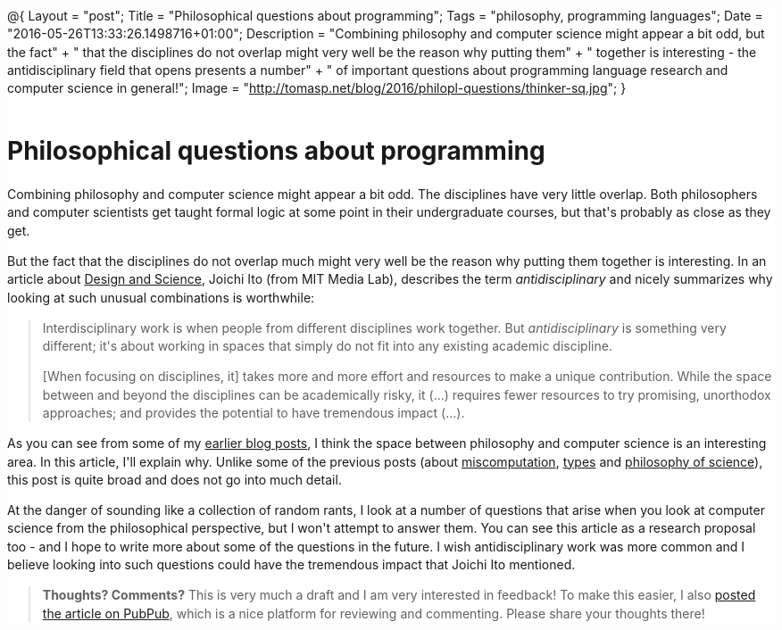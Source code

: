 @{
  Layout = "post";
  Title = "Philosophical questions about programming";
  Tags = "philosophy, programming languages";
  Date = "2016-05-26T13:33:26.1498716+01:00";
  Description = "Combining philosophy and computer science might appear a bit odd, but the fact" +
    " that the disciplines do not overlap might very well be the reason why putting them" +
    " together is interesting - the antidisciplinary field that opens presents a number" +
    " of important questions about programming language research and computer science in general!";
  Image = "http://tomasp.net/blog/2016/philopl-questions/thinker-sq.jpg";
}

Philosophical questions about programming
=========================================

Combining philosophy and computer science might appear a bit odd. The disciplines have very little
overlap. Both philosophers and computer scientists get taught formal logic at some point in their
undergraduate courses, but that's probably as close as they get.

But the fact that the disciplines do not overlap much might very well be the reason why putting them
together is interesting. In an article about [Design and Science](http://jods.mitpress.mit.edu/pub/designandscience),
Joichi Ito (from MIT Media Lab), describes the term _antidisciplinary_ and nicely
summarizes why looking at such unusual combinations is worthwhile:

> Interdisciplinary work is when people from different disciplines work together. But
> *antidisciplinary* is something very different; it's about working in spaces that
> simply do not fit into any existing academic discipline.
>
> [When focusing on disciplines, it] takes more and more effort and resources to make a
> unique contribution. While the space between and beyond the disciplines can be academically
> risky, it (...) requires fewer resources to try promising, unorthodox
> approaches; and provides the potential to have tremendous impact (...).

As you can see from some of my [earlier blog posts](http://tomasp.net/blog/tag/philosophy/),
I think the space between philosophy and computer science is an interesting area. In this article,
I'll explain why. Unlike some of the previous posts (about [miscomputation](http://tomasp.net/blog/2015/failures/index.html),
[types](http://tomasp.net/blog/2015/against-types/index.html) and [philosophy of
science](http://tomasp.net/blog/2014/philosophy-pl/index.html)), this post is quite broad and
does not go into much detail.

At the danger of sounding like a collection of random rants, I look at a number of
questions that arise when you look at computer science from the philosophical perspective,
but I won't attempt to answer them. You can see this article as a research proposal too -
and I hope to write more about some of the questions in the future.
I wish antidisciplinary work was more common and I believe looking
into such questions could have the tremendous impact that Joichi Ito mentioned.

> **Thoughts? Comments?** This is very much a draft and I am very interested in feedback! To make
> this easier, I also [posted the article on PubPub](http://www.pubpub.org/pub/philosophy-of-programming),
> which is a nice platform for reviewing and commenting. Please share your thoughts there!
